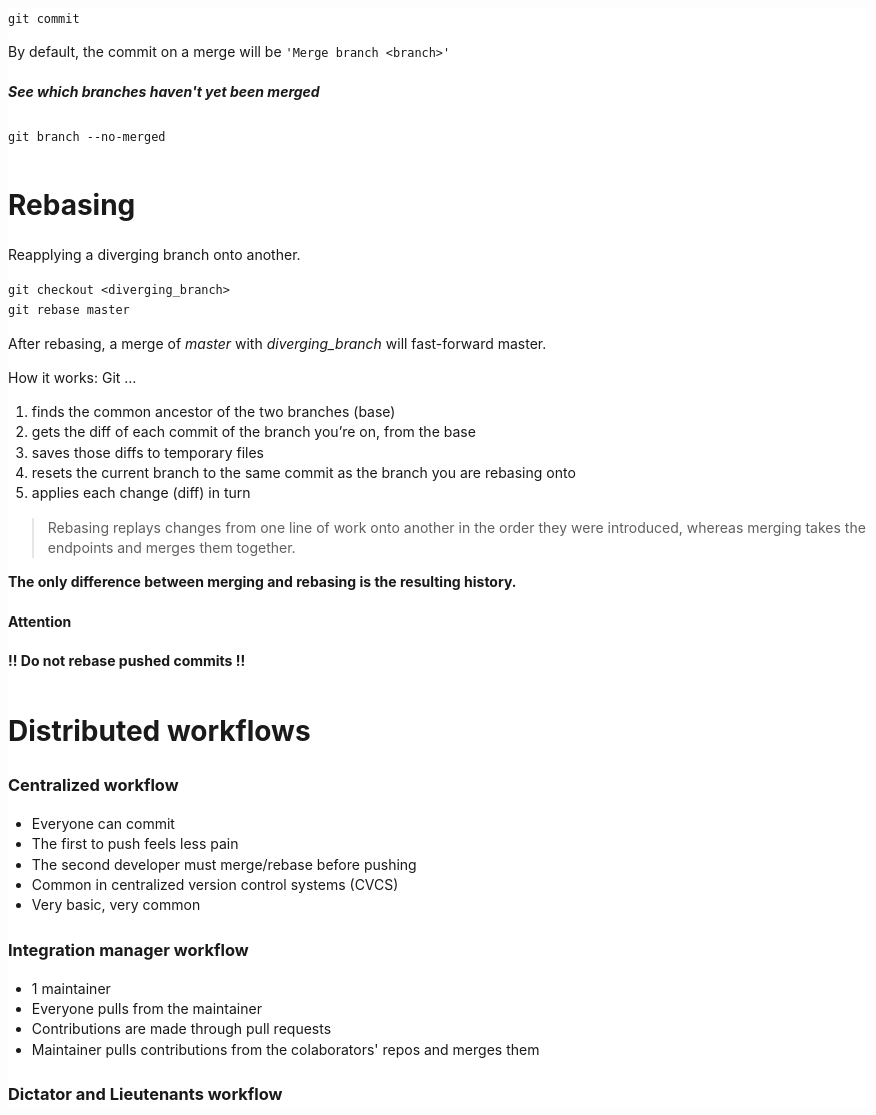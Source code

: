 	git commit

By default, the commit on a merge will be `'Merge branch <branch>'`

##### See which branches haven't yet been merged

    git branch --no-merged

# Rebasing

Reapplying a diverging branch onto another.

    git checkout <diverging_branch>
    git rebase master
    
After rebasing, a merge of *master* with *diverging_branch* will fast-forward master.


How it works: Git …

1. finds the common ancestor of the two branches (base)
2. gets the diff of each commit of the branch you’re on, from the base
3. saves those diffs to temporary files
4. resets the current branch to the same commit as the branch you are rebasing onto
5. applies each change (diff) in turn

> Rebasing replays changes from one line of work onto another in the order they were introduced, whereas merging takes the endpoints and merges them together.

**The only difference between merging and rebasing is the resulting history.**

#### Attention

**!! Do not rebase pushed commits !!**

# Distributed workflows

### Centralized workflow

- Everyone can commit
- The first to push feels less pain
- The second developer must merge/rebase before pushing
- Common in centralized version control systems (CVCS)
- Very basic, very common

### Integration manager workflow

- 1 maintainer
- Everyone pulls from the maintainer
- Contributions are made through pull requests
- Maintainer pulls contributions from the colaborators' repos and merges them

### Dictator and Lieutenants workflow
